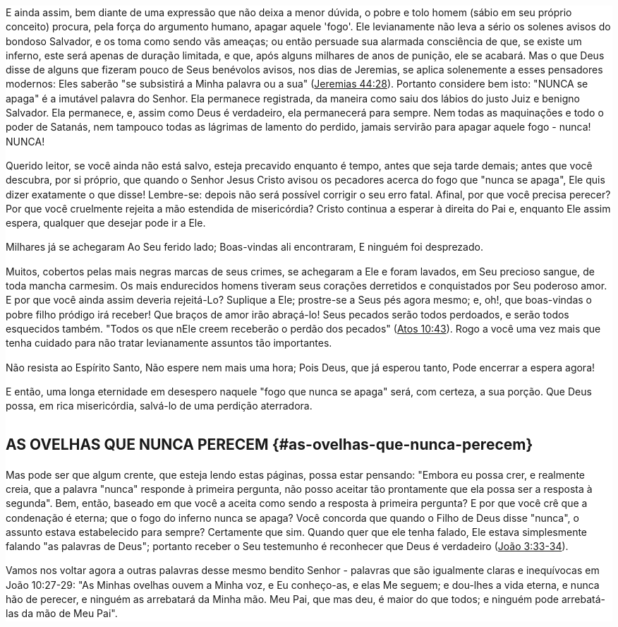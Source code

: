 E ainda assim, bem diante de uma expressão que não deixa a menor dúvida, o pobre e tolo homem (sábio em seu próprio conceito) procura, pela força do argumento humano, apagar aquele &#039;fogo&#039;. Ele levianamente não leva a sério os solenes avisos do bondoso Salvador, e os toma como sendo vãs ameaças; ou então persuade sua alarmada consciência de que, se existe um inferno, este será apenas de duração limitada, e que, após alguns milhares de anos de punição, ele se acabará. Mas o que Deus disse de alguns que fizeram pouco de Seus benévolos avisos, nos dias de Jeremias, se aplica solenemente a esses pensadores modernos: Eles saberão &quot;se subsistirá a Minha palavra ou a sua&quot; ([Jeremias 44:28](http://mysword.info/b?r=Jer_44:28)). Portanto considere bem isto: &quot;NUNCA se apaga&quot; é a imutável palavra do Senhor. Ela permanece registrada, da maneira como saiu dos lábios do justo Juiz e benigno Salvador. Ela permanece, e, assim como Deus é verdadeiro, ela permanecerá para sempre. Nem todas as maquinações e todo o poder de Satanás, nem tampouco todas as lágrimas de lamento do perdido, jamais servirão para apagar aquele fogo - nunca! NUNCA!

Querido leitor, se você ainda não está salvo, esteja precavido enquanto é tempo, antes que seja tarde demais; antes que você descubra, por si próprio, que quando o Senhor Jesus Cristo avisou os pecadores acerca do fogo que &quot;nunca se apaga&quot;, Ele quis dizer exatamente o que disse! Lembre-se: depois não será possível corrigir o seu erro fatal. Afinal, por que você precisa perecer? Por que você cruelmente rejeita a mão estendida de misericórdia? Cristo continua a esperar à direita do Pai e, enquanto Ele assim espera, qualquer que desejar pode ir a Ele.

Milhares já se achegaram Ao Seu ferido lado; Boas-vindas ali encontraram, E ninguém foi desprezado.

Muitos, cobertos pelas mais negras marcas de seus crimes, se achegaram a Ele e foram lavados, em Seu precioso sangue, de toda mancha carmesim. Os mais endurecidos homens tiveram seus corações derretidos e conquistados por Seu poderoso amor. E por que você ainda assim deveria rejeitá-Lo? Suplique a Ele; prostre-se a Seus pés agora mesmo; e, oh!, que boas-vindas o pobre filho pródigo irá receber! Que braços de amor irão abraçá-lo! Seus pecados serão todos perdoados, e serão todos esquecidos também. &quot;Todos os que nEle creem receberão o perdão dos pecados&quot; ([Atos 10:43](http://mysword.info/b?r=Act_10:43)). Rogo a você uma vez mais que tenha cuidado para não tratar levianamente assuntos tão importantes.

Não resista ao Espírito Santo, Não espere nem mais uma hora; Pois Deus, que já esperou tanto, Pode encerrar a espera agora!

E então, uma longa eternidade em desespero naquele &quot;fogo que nunca se apaga&quot; será, com certeza, a sua porção. Que Deus possa, em rica misericórdia, salvá-lo de uma perdição aterradora.

## AS OVELHAS QUE NUNCA PERECEM {#as-ovelhas-que-nunca-perecem}

Mas pode ser que algum crente, que esteja lendo estas páginas, possa estar pensando: &quot;Embora eu possa crer, e realmente creia, que a palavra &quot;nunca&quot; responde à primeira pergunta, não posso aceitar tão prontamente que ela possa ser a resposta à segunda&quot;. Bem, então, baseado em que você a aceita como sendo a resposta à primeira pergunta? E por que você crê que a condenação é eterna; que o fogo do inferno nunca se apaga? Você concorda que quando o Filho de Deus disse &quot;nunca&quot;, o assunto estava estabelecido para sempre? Certamente que sim. Quando quer que ele tenha falado, Ele estava simplesmente falando &quot;as palavras de Deus&quot;; portanto receber o Seu testemunho é reconhecer que Deus é verdadeiro ([João 3:33-34](http://mysword.info/b?r=Joh_3:33-34)).

Vamos nos voltar agora a outras palavras desse mesmo bendito Senhor - palavras que são igualmente claras e inequívocas em João 10:27-29: &quot;As Minhas ovelhas ouvem a Minha voz, e Eu conheço-as, e elas Me seguem; e dou-lhes a vida eterna, e nunca hão de perecer, e ninguém as arrebatará da Minha mão. Meu Pai, que mas deu, é maior do que todos; e ninguém pode arrebatá-las da mão de Meu Pai&quot;.
